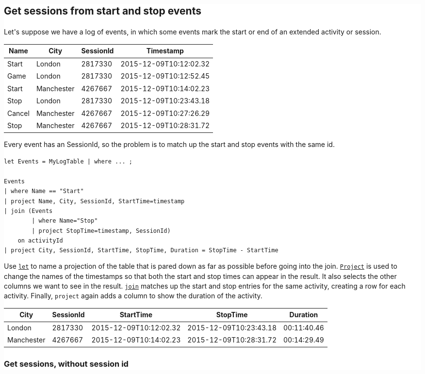 



<a name="activities"></a>
## Get sessions from start and stop events

Let's suppose we have a log of events, in which some events mark the start or end of an extended activity or session. 

|Name|City|SessionId|Timestamp|
|---|---|---|---|
|Start|London|2817330|2015-12-09T10:12:02.32|
|Game|London|2817330|2015-12-09T10:12:52.45|
|Start|Manchester|4267667|2015-12-09T10:14:02.23|
|Stop|London|2817330|2015-12-09T10:23:43.18|
|Cancel|Manchester|4267667|2015-12-09T10:27:26.29|
|Stop|Manchester|4267667|2015-12-09T10:28:31.72|

Every event has an SessionId, so the problem is to match up the start and stop events with the same id.

```AIQL
let Events = MyLogTable | where ... ;

Events
| where Name == "Start"
| project Name, City, SessionId, StartTime=timestamp
| join (Events 
        | where Name="Stop"
        | project StopTime=timestamp, SessionId) 
    on activityId
| project City, SessionId, StartTime, StopTime, Duration = StopTime - StartTime
```

Use [`let`](app-analytics-syntax.md#let-statements) to name a projection of the table that is pared down as far as possible before going into the join.
[`Project`](app-analytics-queries.md#project-operator) is used to change the names of the timestamps so that both the start and stop times can appear in the result. It also selects the other columns we want to see in the result. [`join`](app-analytics-queries.md#join-operator)  matches up the start and stop entries for the same activity, creating a  row for each activity. Finally, `project` again adds a column to show the duration of the activity.


|City|SessionId|StartTime|StopTime|Duration|
|---|---|---|---|---|
|London|2817330|2015-12-09T10:12:02.32|2015-12-09T10:23:43.18|00:11:40.46|
|Manchester|4267667|2015-12-09T10:14:02.23|2015-12-09T10:28:31.72|00:14:29.49|

### Get sessions, without session id
